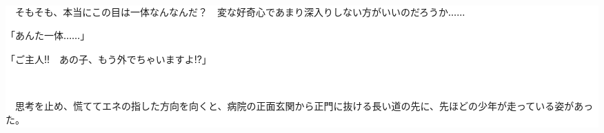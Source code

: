<p>　そもそも、本当にこの目は一体なんなんだ？　変な好奇心であまり深入りしない方がいいのだろうか……</p>
<p>「あんた一体……」</p>
<p>「ご主人<span class="upright-1">!!</span>　あの子、もう外でちゃいますよ<span class="upright-1">!?</span>」</p>
<p><br/></p>
<p>　思考を止め、慌ててエネの指した方向を向くと、病院の正面玄関から正門に抜ける長い道の先に、先ほどの少年が走っている姿があった。</p>
